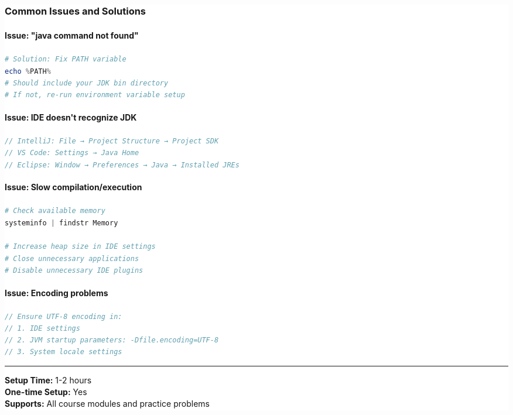 ### Common Issues and Solutions

#### Issue: "java command not found"
```powershell
# Solution: Fix PATH variable
echo %PATH%
# Should include your JDK bin directory
# If not, re-run environment variable setup
```

#### Issue: IDE doesn't recognize JDK
```java
// IntelliJ: File → Project Structure → Project SDK
// VS Code: Settings → Java Home
// Eclipse: Window → Preferences → Java → Installed JREs
```

#### Issue: Slow compilation/execution
```powershell
# Check available memory
systeminfo | findstr Memory

# Increase heap size in IDE settings
# Close unnecessary applications
# Disable unnecessary IDE plugins
```

#### Issue: Encoding problems
```java
// Ensure UTF-8 encoding in:
// 1. IDE settings
// 2. JVM startup parameters: -Dfile.encoding=UTF-8
// 3. System locale settings
```

---

**Setup Time:** 1-2 hours  
**One-time Setup:** Yes  
**Supports:** All course modules and practice problems
